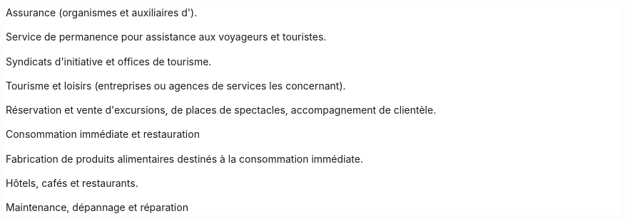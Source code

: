 Assurance (organismes et auxiliaires d'). 

</td>
        <td valign="top" width="321">

Service de permanence pour assistance aux voyageurs et touristes. 

</td>
      </tr>
      <tr>
        <td width="321" valign="top">

Syndicats d'initiative et offices de tourisme. 

</td>
        <td width="321" valign="top">
      </td></tr>
      <tr>
        <td width="321" valign="top">

Tourisme et loisirs (entreprises ou agences de services les concernant). 

</td>
        <td width="321" valign="top">

Réservation et vente d'excursions, de places de spectacles, accompagnement de clientèle. 

</td>
      </tr>
      <tr>
        <td colspan="2" width="643">

Consommation immédiate et restauration 

</td>
      </tr>
      <tr>
        <td valign="top" width="321">

Fabrication de produits alimentaires destinés à la consommation immédiate. 

</td>
        <td valign="top" width="321">
      </td></tr>
      <tr>
        <td valign="top" width="321">

Hôtels, cafés et restaurants. 

</td>
        <td width="321" valign="top">
      </td></tr>
      <tr>
        <td colspan="2" width="643">

Maintenance, dépannage et réparation 

</td>
      </tr>
      <tr>
        <td width="321" valign="top">
